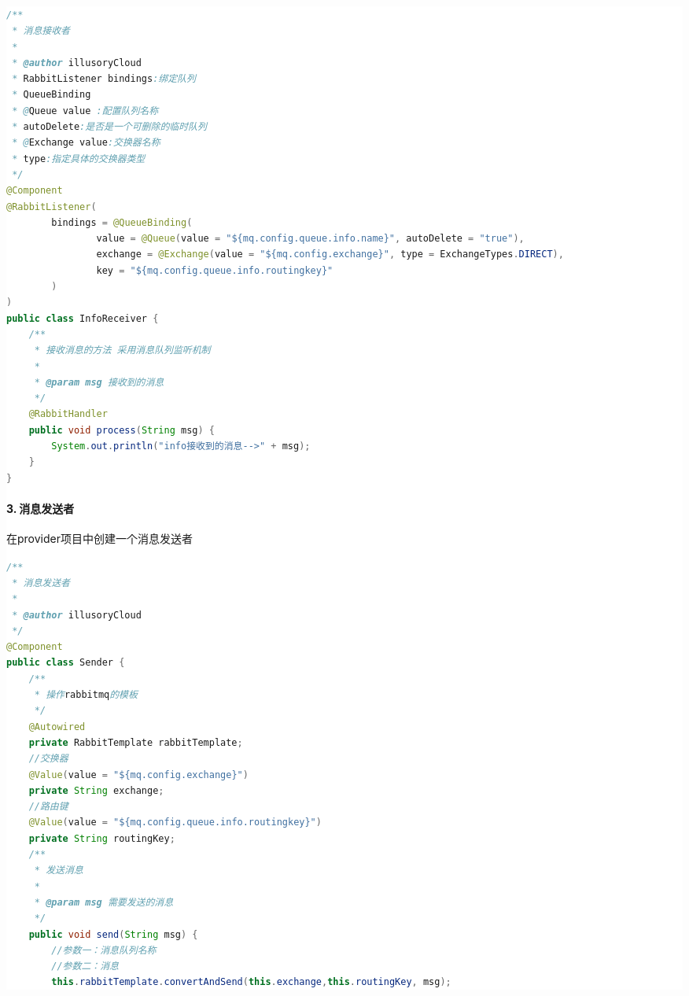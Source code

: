 ```java
/**
 * 消息接收者
 *
 * @author illusoryCloud
 * RabbitListener bindings:绑定队列
 * QueueBinding
 * @Queue value :配置队列名称
 * autoDelete:是否是一个可删除的临时队列
 * @Exchange value:交换器名称
 * type:指定具体的交换器类型
 */
@Component
@RabbitListener(
        bindings = @QueueBinding(
                value = @Queue(value = "${mq.config.queue.info.name}", autoDelete = "true"),
                exchange = @Exchange(value = "${mq.config.exchange}", type = ExchangeTypes.DIRECT),
                key = "${mq.config.queue.info.routingkey}"
        )
)
public class InfoReceiver {
    /**
     * 接收消息的方法 采用消息队列监听机制
     *
     * @param msg 接收到的消息
     */
    @RabbitHandler
    public void process(String msg) {
        System.out.println("info接收到的消息-->" + msg);
    }
}
```

#### 3. 消息发送者

在provider项目中创建一个消息发送者

```java
/**
 * 消息发送者
 *
 * @author illusoryCloud
 */
@Component
public class Sender {
    /**
     * 操作rabbitmq的模板
     */
    @Autowired
    private RabbitTemplate rabbitTemplate;
    //交换器
    @Value(value = "${mq.config.exchange}")
    private String exchange;
    //路由键
    @Value(value = "${mq.config.queue.info.routingkey}")
    private String routingKey;
    /**
     * 发送消息
     *
     * @param msg 需要发送的消息
     */
    public void send(String msg) {
        //参数一：消息队列名称
        //参数二：消息
        this.rabbitTemplate.convertAndSend(this.exchange,this.routingKey, msg);
```